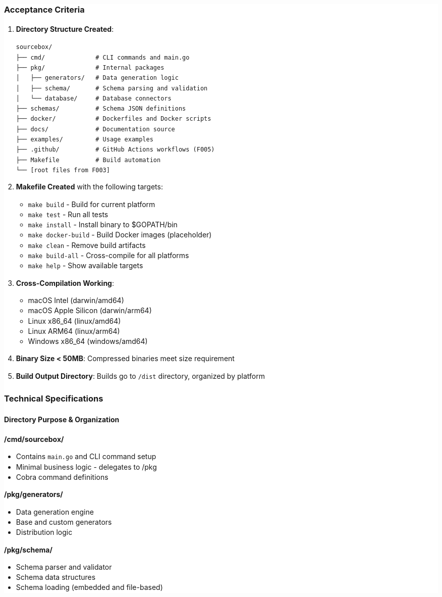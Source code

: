 ### Acceptance Criteria
1. **Directory Structure Created**:
   ```
   sourcebox/
   ├── cmd/              # CLI commands and main.go
   ├── pkg/              # Internal packages
   │   ├── generators/   # Data generation logic
   │   ├── schema/       # Schema parsing and validation
   │   └── database/     # Database connectors
   ├── schemas/          # Schema JSON definitions
   ├── docker/           # Dockerfiles and Docker scripts
   ├── docs/             # Documentation source
   ├── examples/         # Usage examples
   ├── .github/          # GitHub Actions workflows (F005)
   ├── Makefile          # Build automation
   └── [root files from F003]
   ```

2. **Makefile Created** with the following targets:
   - `make build` - Build for current platform
   - `make test` - Run all tests
   - `make install` - Install binary to $GOPATH/bin
   - `make docker-build` - Build Docker images (placeholder)
   - `make clean` - Remove build artifacts
   - `make build-all` - Cross-compile for all platforms
   - `make help` - Show available targets

3. **Cross-Compilation Working**:
   - macOS Intel (darwin/amd64)
   - macOS Apple Silicon (darwin/arm64)
   - Linux x86_64 (linux/amd64)
   - Linux ARM64 (linux/arm64)
   - Windows x86_64 (windows/amd64)

4. **Binary Size < 50MB**: Compressed binaries meet size requirement

5. **Build Output Directory**: Builds go to `/dist` directory, organized by platform

### Technical Specifications

#### Directory Purpose & Organization

**/cmd/sourcebox/**
- Contains `main.go` and CLI command setup
- Minimal business logic - delegates to /pkg
- Cobra command definitions

**/pkg/generators/**
- Data generation engine
- Base and custom generators
- Distribution logic

**/pkg/schema/**
- Schema parser and validator
- Schema data structures
- Schema loading (embedded and file-based)

